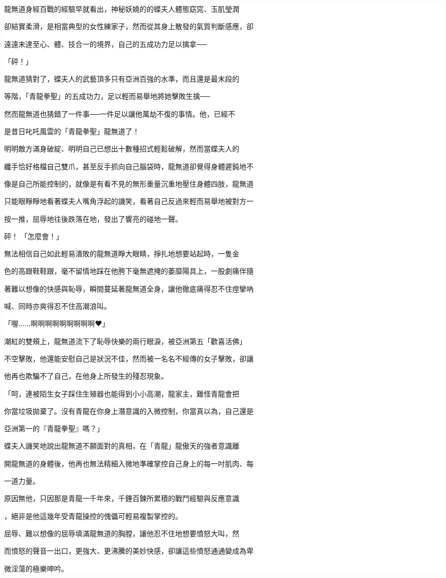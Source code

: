 龍無道身經百戰的經驗早就看出，神秘妖嬈的的蝶夫人體態窈窕、玉肌瑩潤

卻結實柔滑，是相當典型的女性練家子，然而從其身上散發的氣質判斷感應，卻

遠遠未達至心、體、技合一的境界，自己的五成功力足以擒拿──

「砰！」

龍無道猜對了，蝶夫人的武藝頂多只有亞洲百強的水準，而且還是最末段的

等階，「青龍拳聖」的五成功力，足以輕而易舉地將她擊敗生擒──

然而龍無道也猜錯了一件事──一件足以讓他萬劫不復的事情。他，已經不

是昔日叱吒風雲的「青龍拳聖」龍無道了！

明明敵方滿身破綻、明明自己已想出十數種招式輕鬆破解，然而當蝶夫人的

纖手恰好格檔自己雙爪，甚至反手抓向自己腦袋時，龍無道卻覺得身體遲鈍地不

像是自己所能控制的，就像是有看不見的無形重量沉重地壓住身體四肢，龍無道

只能眼睜睜地看著蝶夫人嘴角浮起的譏笑，看著自己反過來輕而易舉地被對方一

按一推，屈辱地往後跌落在地，發出了響亮的碰地一聲。

砰！ 「怎麼會！」

無法相信自己如此輕易潰敗的龍無道睜大眼睛，掙扎地想要站起時，一隻金

色的高跟鞋鞋跟，毫不留情地踩在他胯下毫無遮掩的萎靡陽具上，一股劇痛伴隨

著難以想像的快感與恥辱，瞬間蔓延著龍無道全身，讓他徹底痛得忍不住痙攣吶

喊、同時亦爽得忍不住高潮浪叫。

「喔……啊啊啊啊啊啊啊啊啊♥」

潮紅的雙頰上，龍無道流下了恥辱快樂的兩行眼淚，被亞洲第五「歡喜活佛」

不空擊敗，他還能安慰自己是狀況不佳，然而被一名名不經傳的女子擊敗，卻讓

他再也欺騙不了自己，在他身上所發生的殘忍現象。

「呵，連被陌生女子踩住生殖器也能得到小小高潮，龍家主，難怪青龍會把

你當垃圾拋棄了。沒有青龍在你身上潛意識的入微控制，你當真以為，自己還是

亞洲第一的『青龍拳聖』嗎？」

蝶夫人譏笑地說出龍無道不願面對的真相，在「青龍」龍傲天的強者意識離

開龍無道的身體後，他再也無法精細入微地準確掌控自己身上的每一吋肌肉、每

一道力量。

原因無他，只因那是青龍一千年來，千錘百鍊所累積的戰鬥經驗與反應意識

，絕非是他這幾年受青龍操控的傀儡可輕易複製掌控的。

屈辱、難以想像的屈辱填滿龍無道的胸膛，讓他忍不住地想要憤怒大叫，然

而憤怒的聲音一出口，更強大、更沸騰的美妙快感，卻讓這些憤怒通通變成為卑

微淫蕩的極樂呻吟。
